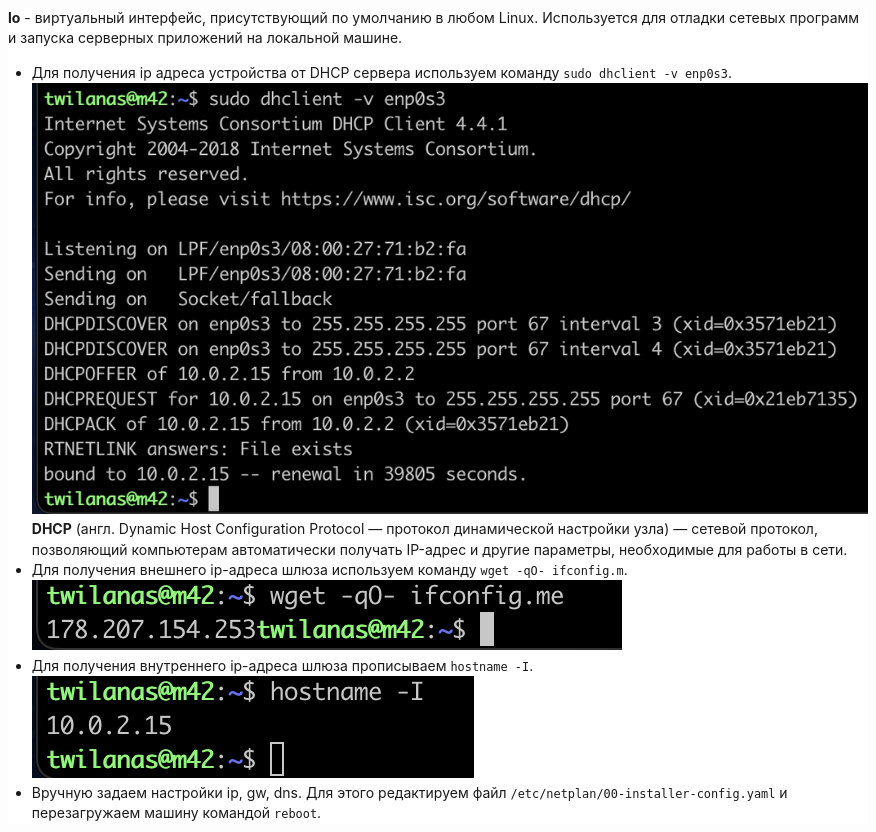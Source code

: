  **lo** - виртуальный интерфейс, присутствующий по умолчанию в любом Linux. Используется для отладки сетевых программ и запуска серверных приложений на локальной машине.
- Для получения ip адреса устройства от DHCP сервера используем команду `sudo dhclient -v enp0s3`.  
![Получение ip адреса устройства от DHCP сервера](<screenshots/9.png>)  
 **DHCP** (англ. Dynamic Host Configuration Protocol — протокол динамической настройки узла) — сетевой протокол, позволяющий компьютерам автоматически получать IP-адрес и другие параметры, необходимые для работы в сети.
- Для получения внешнего ip-адреса шлюза используем команду `wget -qO- ifconfig.m`.  
![Получение внешнего ip адреса устройства](<screenshots/10.png>)  
- Для получения внутреннего ip-адреса шлюза прописываем `hostname -I`.  
![Получение внутреннего ip адреса устройства](<screenshots/11.png>)
- Вручную задаем настройки ip, gw, dns. Для этого редактируем файл `/etc/netplan/00-installer-config.yaml` и перезагружаем машину командой `reboot`.  